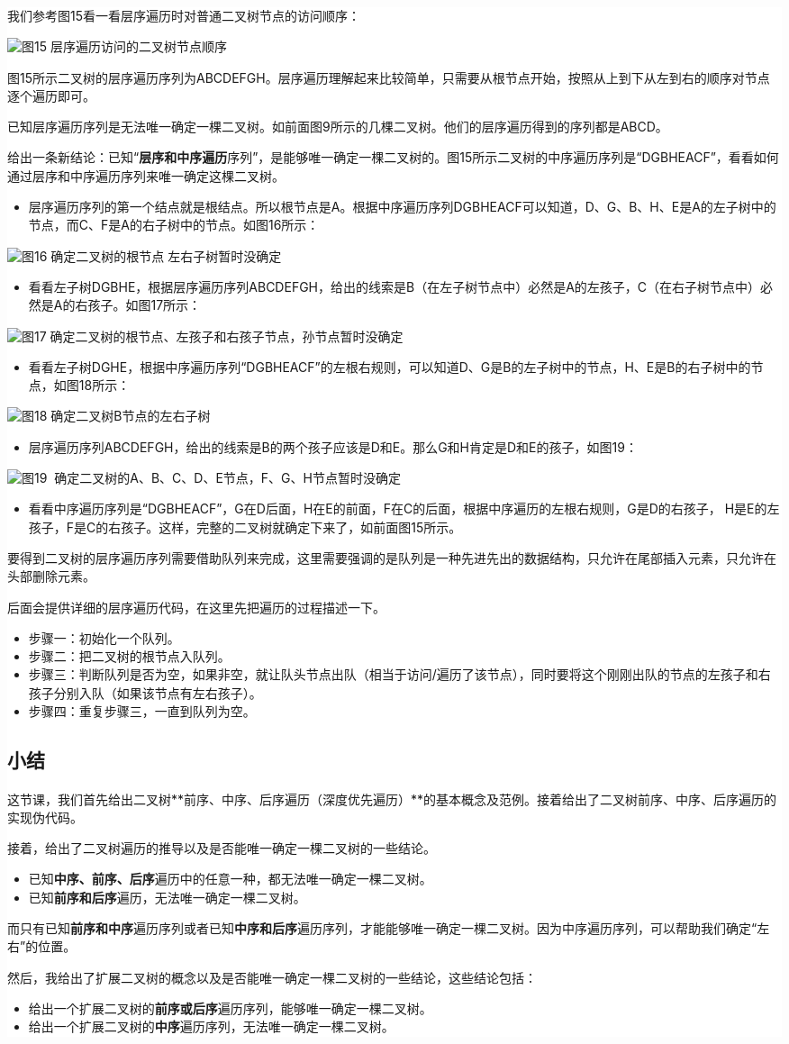 我们参考图15看一看层序遍历时对普通二叉树节点的访问顺序：

![](https://static001.geekbang.org/resource/image/9e/d0/9e54891663dc30485204255bb6ca84d0.jpg?wh=2284x736 "图15 层序遍历访问的二叉树节点顺序")

图15所示二叉树的层序遍历序列为ABCDEFGH。层序遍历理解起来比较简单，只需要从根节点开始，按照从上到下从左到右的顺序对节点逐个遍历即可。

已知层序遍历序列是无法唯一确定一棵二叉树。如前面图9所示的几棵二叉树。他们的层序遍历得到的序列都是ABCD。

给出一条新结论：已知“**层序和中序遍历**序列”，是能够唯一确定一棵二叉树的。图15所示二叉树的中序遍历序列是“DGBHEACF”，看看如何通过层序和中序遍历序列来唯一确定这棵二叉树。

- 层序遍历序列的第一个结点就是根结点。所以根节点是A。根据中序遍历序列DGBHEACF可以知道，D、G、B、H、E是A的左子树中的节点，而C、F是A的右子树中的节点。如图16所示：



![](https://static001.geekbang.org/resource/image/56/2d/5607f157e806b8c2a4cb25e269263d2d.jpg?wh=2284x418 "图16 确定二叉树的根节点 左右子树暂时没确定")

- 看看左子树DGBHE，根据层序遍历序列ABCDEFGH，给出的线索是B（在左子树节点中）必然是A的左孩子，C（在右子树节点中）必然是A的右孩子。如图17所示：



![](https://static001.geekbang.org/resource/image/9b/92/9b0f0c90cc7cce28757ce6b7d7c64892.jpg?wh=2284x508 "图17 确定二叉树的根节点、左孩子和右孩子节点，孙节点暂时没确定")

- 看看左子树DGHE，根据中序遍历序列“DGBHEACF”的左根右规则，可以知道D、G是B的左子树中的节点，H、E是B的右子树中的节点，如图18所示：



![](https://static001.geekbang.org/resource/image/f8/4d/f83e9eedb7f748fee406f097d97ea44d.jpg?wh=2284x508 "图18 确定二叉树B节点的左右子树")

- 层序遍历序列ABCDEFGH，给出的线索是B的两个孩子应该是D和E。那么G和H肯定是D和E的孩子，如图19：



![](https://static001.geekbang.org/resource/image/a8/12/a87dccd79ba55146d8fyy29b010cd612.jpg?wh=2284x760 "图19  确定二叉树的A、B、C、D、E节点，F、G、H节点暂时没确定")

- 看看中序遍历序列是“DGBHEACF”，G在D后面，H在E的前面，F在C的后面，根据中序遍历的左根右规则，G是D的右孩子， H是E的左孩子，F是C的右孩子。这样，完整的二叉树就确定下来了，如前面图15所示。

要得到二叉树的层序遍历序列需要借助队列来完成，这里需要强调的是队列是一种先进先出的数据结构，只允许在尾部插入元素，只允许在头部删除元素。

后面会提供详细的层序遍历代码，在这里先把遍历的过程描述一下。

- 步骤一：初始化一个队列。
- 步骤二：把二叉树的根节点入队列。
- 步骤三：判断队列是否为空，如果非空，就让队头节点出队（相当于访问/遍历了该节点），同时要将这个刚刚出队的节点的左孩子和右孩子分别入队（如果该节点有左右孩子）。
- 步骤四：重复步骤三，一直到队列为空。

## 小结

这节课，我们首先给出二叉树**前序、中序、后序遍历（深度优先遍历）**的基本概念及范例。接着给出了二叉树前序、中序、后序遍历的实现伪代码。

接着，给出了二叉树遍历的推导以及是否能唯一确定一棵二叉树的一些结论。

- 已知**中序、前序、后序**遍历中的任意一种，都无法唯一确定一棵二叉树。
- 已知**前序和后序**遍历，无法唯一确定一棵二叉树。

而只有已知**前序和中序**遍历序列或者已知**中序和后序**遍历序列，才能能够唯一确定一棵二叉树。因为中序遍历序列，可以帮助我们确定“左右”的位置。

然后，我给出了扩展二叉树的概念以及是否能唯一确定一棵二叉树的一些结论，这些结论包括：

- 给出一个扩展二叉树的**前序或后序**遍历序列，能够唯一确定一棵二叉树。
- 给出一个扩展二叉树的**中序**遍历序列，无法唯一确定一棵二叉树。

